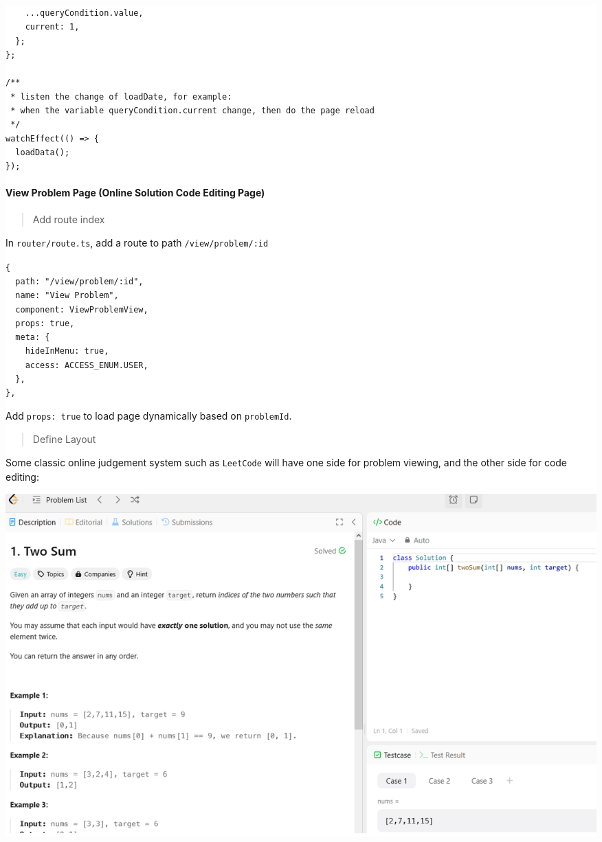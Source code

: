 ```tsx
    ...queryCondition.value,
    current: 1,
  };
};

/**
 * listen the change of loadDate, for example:
 * when the variable queryCondition.current change, then do the page reload
 */
watchEffect(() => {
  loadData();
});
```

#### View Problem Page (Online Solution Code Editing Page)

> Add route index

In `router/route.ts`, add a route to path `/view/problem/:id`
```tsx
{
  path: "/view/problem/:id",
  name: "View Problem",
  component: ViewProblemView,
  props: true,
  meta: {
    hideInMenu: true,
    access: ACCESS_ENUM.USER,
  },
},
```
Add `props: true` to load page dynamically based on `problemId`.

> Define Layout

Some classic online judgement system such as `LeetCode` will have one side for problem viewing, and the other side for code editing:

![](./img/LeetCodeProblemLayout.PNG)
